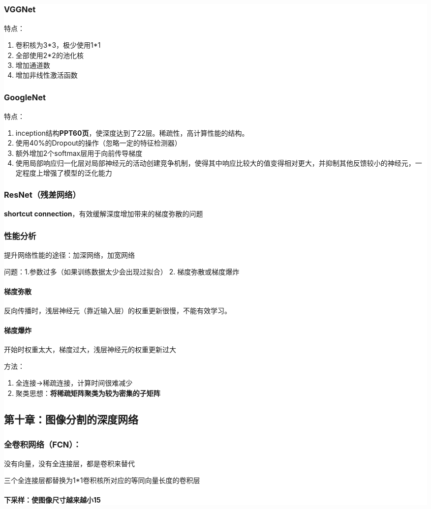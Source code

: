 ### VGGNet

特点：

1. 卷积核为3\*3，极少使用1\*1
2. 全部使用2*2的池化核
3. 增加通道数
4. 增加非线性激活函数



### GoogleNet

特点：

1. inception结构**PPT60页**，使深度达到了22层。稀疏性，高计算性能的结构。
2. 使用40%的Dropout的操作（忽略一定的特征检测器）
3. 额外增加2个softmax层用于向前传导梯度
4. 使用局部响应归一化层对局部神经元的活动创建竞争机制，使得其中响应比较大的值变得相对更大，并抑制其他反馈较小的神经元，一定程度上增强了模型的泛化能力



### ResNet（残差网络）

**shortcut connection**，有效缓解深度增加带来的梯度弥散的问题



### 性能分析

提升网络性能的途径：加深网络，加宽网络

问题：1.参数过多（如果训练数据太少会出现过拟合） 2. 梯度弥散或梯度爆炸

#### 梯度弥散

反向传播时，浅层神经元（靠近输入层）的权重更新很慢，不能有效学习。

#### 梯度爆炸

开始时权重太大，梯度过大，浅层神经元的权重更新过大

方法：

1. 全连接$\rightarrow$稀疏连接，计算时间很难减少
2. 聚类思想：**将稀疏矩阵聚类为较为密集的子矩阵**



## 第十章：图像分割的深度网络

### 全卷积网络（FCN）：

没有向量，没有全连接层，都是卷积来替代

三个全连接层都替换为1*1卷积核所对应的等同向量长度的卷积层

#### 下采样：使图像尺寸越来越小**15**
